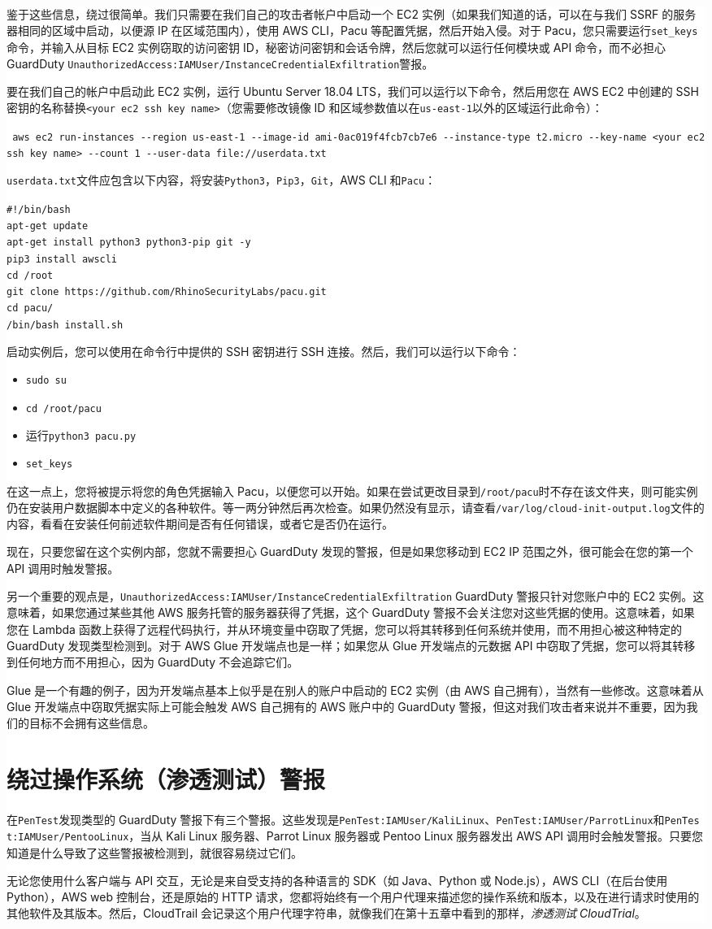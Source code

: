 鉴于这些信息，绕过很简单。我们只需要在我们自己的攻击者帐户中启动一个 EC2 实例（如果我们知道的话，可以在与我们 SSRF 的服务器相同的区域中启动，以便源 IP 在区域范围内），使用 AWS CLI，Pacu 等配置凭据，然后开始入侵。对于 Pacu，您只需要运行`set_keys`命令，并输入从目标 EC2 实例窃取的访问密钥 ID，秘密访问密钥和会话令牌，然后您就可以运行任何模块或 API 命令，而不必担心 GuardDuty `UnauthorizedAccess:IAMUser/InstanceCredentialExfiltration`警报。

要在我们自己的帐户中启动此 EC2 实例，运行 Ubuntu Server 18.04 LTS，我们可以运行以下命令，然后用您在 AWS EC2 中创建的 SSH 密钥的名称替换`<your ec2 ssh key name>`（您需要修改镜像 ID 和区域参数值以在`us-east-1`以外的区域运行此命令）：

```
 aws ec2 run-instances --region us-east-1 --image-id ami-0ac019f4fcb7cb7e6 --instance-type t2.micro --key-name <your ec2 ssh key name> --count 1 --user-data file://userdata.txt
```

`userdata.txt`文件应包含以下内容，将安装`Python3`，`Pip3`，`Git`，AWS CLI 和`Pacu`：

```
#!/bin/bash
apt-get update
apt-get install python3 python3-pip git -y
pip3 install awscli
cd /root
git clone https://github.com/RhinoSecurityLabs/pacu.git
cd pacu/
/bin/bash install.sh
```

启动实例后，您可以使用在命令行中提供的 SSH 密钥进行 SSH 连接。然后，我们可以运行以下命令：

+   `sudo su`

+   `cd /root/pacu`

+   运行`python3 pacu.py`

+   `set_keys`

在这一点上，您将被提示将您的角色凭据输入 Pacu，以便您可以开始。如果在尝试更改目录到`/root/pacu`时不存在该文件夹，则可能实例仍在安装用户数据脚本中定义的各种软件。等一两分钟然后再次检查。如果仍然没有显示，请查看`/var/log/cloud-init-output.log`文件的内容，看看在安装任何前述软件期间是否有任何错误，或者它是否仍在运行。

现在，只要您留在这个实例内部，您就不需要担心 GuardDuty 发现的警报，但是如果您移动到 EC2 IP 范围之外，很可能会在您的第一个 API 调用时触发警报。

另一个重要的观点是，`UnauthorizedAccess:IAMUser/InstanceCredentialExfiltration` GuardDuty 警报只针对您账户中的 EC2 实例。这意味着，如果您通过某些其他 AWS 服务托管的服务器获得了凭据，这个 GuardDuty 警报不会关注您对这些凭据的使用。这意味着，如果您在 Lambda 函数上获得了远程代码执行，并从环境变量中窃取了凭据，您可以将其转移到任何系统并使用，而不用担心被这种特定的 GuardDuty 发现类型检测到。对于 AWS Glue 开发端点也是一样；如果您从 Glue 开发端点的元数据 API 中窃取了凭据，您可以将其转移到任何地方而不用担心，因为 GuardDuty 不会追踪它们。

Glue 是一个有趣的例子，因为开发端点基本上似乎是在别人的账户中启动的 EC2 实例（由 AWS 自己拥有），当然有一些修改。这意味着从 Glue 开发端点中窃取凭据实际上可能会触发 AWS 自己拥有的 AWS 账户中的 GuardDuty 警报，但这对我们攻击者来说并不重要，因为我们的目标不会拥有这些信息。

# 绕过操作系统（渗透测试）警报

在`PenTest`发现类型的 GuardDuty 警报下有三个警报。这些发现是`PenTest:IAMUser/KaliLinux`、`PenTest:IAMUser/ParrotLinux`和`PenTest:IAMUser/PentooLinux`，当从 Kali Linux 服务器、Parrot Linux 服务器或 Pentoo Linux 服务器发出 AWS API 调用时会触发警报。只要您知道是什么导致了这些警报被检测到，就很容易绕过它们。

无论您使用什么客户端与 API 交互，无论是来自受支持的各种语言的 SDK（如 Java、Python 或 Node.js），AWS CLI（在后台使用 Python），AWS web 控制台，还是原始的 HTTP 请求，您都将始终有一个用户代理来描述您的操作系统和版本，以及在进行请求时使用的其他软件及其版本。然后，CloudTrail 会记录这个用户代理字符串，就像我们在第十五章中看到的那样，*渗透测试 CloudTrial*。
